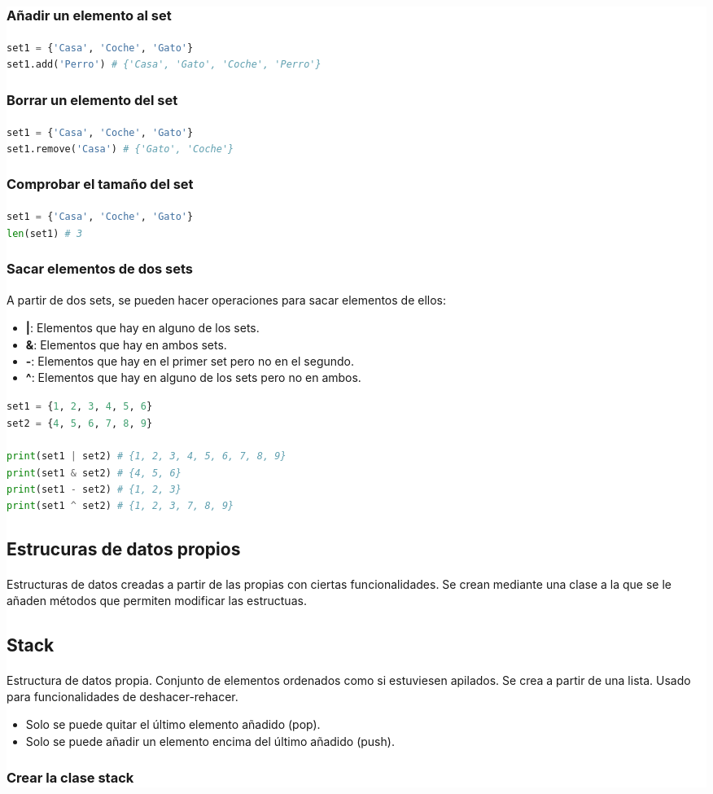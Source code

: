 ### Añadir un elemento al set

```python
set1 = {'Casa', 'Coche', 'Gato'}
set1.add('Perro') # {'Casa', 'Gato', 'Coche', 'Perro'}
```

### Borrar un elemento del set

```python
set1 = {'Casa', 'Coche', 'Gato'}
set1.remove('Casa') # {'Gato', 'Coche'}
```

### Comprobar el tamaño del set

```python
set1 = {'Casa', 'Coche', 'Gato'}
len(set1) # 3
```

### Sacar elementos de dos sets

A partir de dos sets, se pueden hacer operaciones para sacar elementos de ellos:

- **|**: Elementos que hay en alguno de los sets.
- **&**: Elementos que hay en ambos sets.
- **-**: Elementos que hay en el primer set pero no en el segundo. 
- **^**: Elementos que hay en alguno de los sets pero no en ambos.

```python
set1 = {1, 2, 3, 4, 5, 6}
set2 = {4, 5, 6, 7, 8, 9}

print(set1 | set2) # {1, 2, 3, 4, 5, 6, 7, 8, 9}
print(set1 & set2) # {4, 5, 6}
print(set1 - set2) # {1, 2, 3}
print(set1 ^ set2) # {1, 2, 3, 7, 8, 9}
```

## Estrucuras de datos propios

Estructuras de datos creadas a partir de las propias con ciertas funcionalidades. Se crean mediante una clase a la que se le añaden métodos que permiten modificar las estructuas.

## Stack

Estructura de datos propia. Conjunto de elementos ordenados como si estuviesen apilados. Se crea a partir de una lista. Usado para funcionalidades de deshacer-rehacer.

- Solo se puede quitar el último elemento añadido (pop).
- Solo se puede añadir un elemento encima del último añadido (push).

### Crear la clase stack

